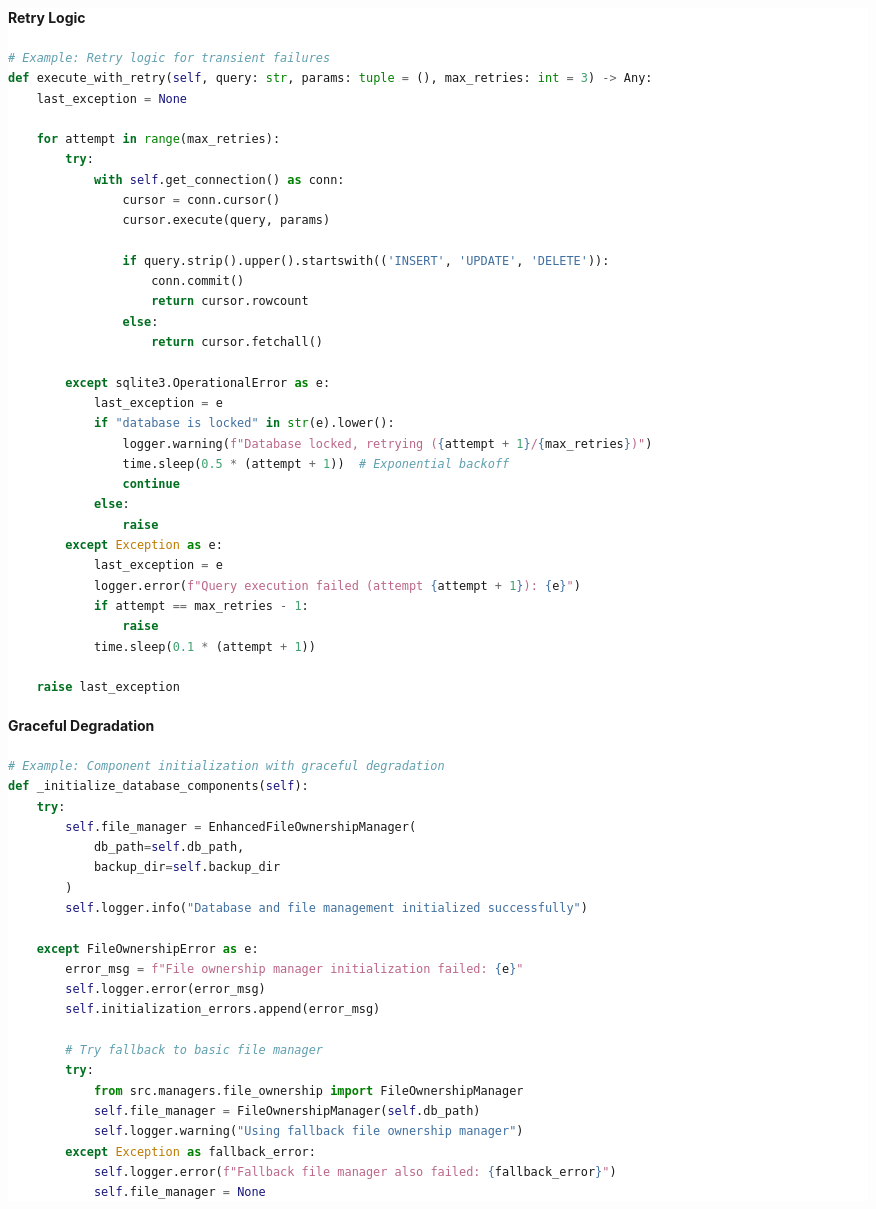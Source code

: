 #### Retry Logic
```python
# Example: Retry logic for transient failures
def execute_with_retry(self, query: str, params: tuple = (), max_retries: int = 3) -> Any:
    last_exception = None
    
    for attempt in range(max_retries):
        try:
            with self.get_connection() as conn:
                cursor = conn.cursor()
                cursor.execute(query, params)
                
                if query.strip().upper().startswith(('INSERT', 'UPDATE', 'DELETE')):
                    conn.commit()
                    return cursor.rowcount
                else:
                    return cursor.fetchall()
                    
        except sqlite3.OperationalError as e:
            last_exception = e
            if "database is locked" in str(e).lower():
                logger.warning(f"Database locked, retrying ({attempt + 1}/{max_retries})")
                time.sleep(0.5 * (attempt + 1))  # Exponential backoff
                continue
            else:
                raise
        except Exception as e:
            last_exception = e
            logger.error(f"Query execution failed (attempt {attempt + 1}): {e}")
            if attempt == max_retries - 1:
                raise
            time.sleep(0.1 * (attempt + 1))
    
    raise last_exception
```

#### Graceful Degradation
```python
# Example: Component initialization with graceful degradation
def _initialize_database_components(self):
    try:
        self.file_manager = EnhancedFileOwnershipManager(
            db_path=self.db_path,
            backup_dir=self.backup_dir
        )
        self.logger.info("Database and file management initialized successfully")
        
    except FileOwnershipError as e:
        error_msg = f"File ownership manager initialization failed: {e}"
        self.logger.error(error_msg)
        self.initialization_errors.append(error_msg)
        
        # Try fallback to basic file manager
        try:
            from src.managers.file_ownership import FileOwnershipManager
            self.file_manager = FileOwnershipManager(self.db_path)
            self.logger.warning("Using fallback file ownership manager")
        except Exception as fallback_error:
            self.logger.error(f"Fallback file manager also failed: {fallback_error}")
            self.file_manager = None
```

